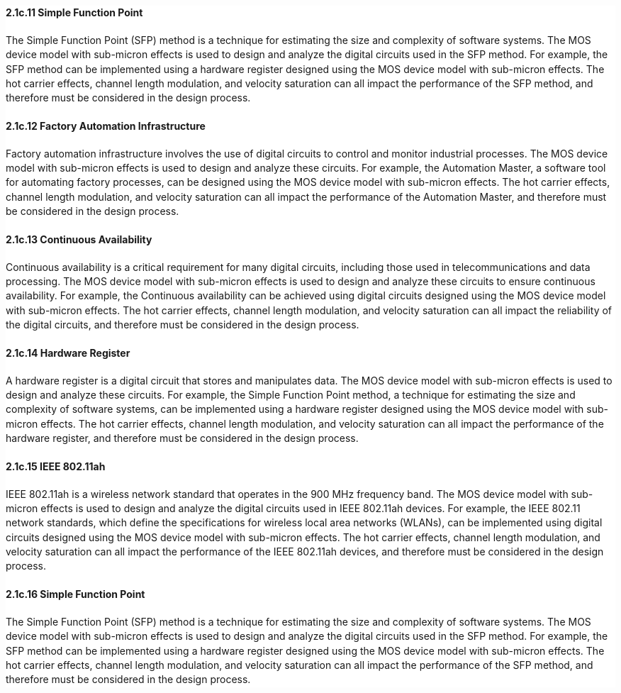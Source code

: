 #### 2.1c.11 Simple Function Point

The Simple Function Point (SFP) method is a technique for estimating the size and complexity of software systems. The MOS device model with sub-micron effects is used to design and analyze the digital circuits used in the SFP method. For example, the SFP method can be implemented using a hardware register designed using the MOS device model with sub-micron effects. The hot carrier effects, channel length modulation, and velocity saturation can all impact the performance of the SFP method, and therefore must be considered in the design process.

#### 2.1c.12 Factory Automation Infrastructure

Factory automation infrastructure involves the use of digital circuits to control and monitor industrial processes. The MOS device model with sub-micron effects is used to design and analyze these circuits. For example, the Automation Master, a software tool for automating factory processes, can be designed using the MOS device model with sub-micron effects. The hot carrier effects, channel length modulation, and velocity saturation can all impact the performance of the Automation Master, and therefore must be considered in the design process.

#### 2.1c.13 Continuous Availability

Continuous availability is a critical requirement for many digital circuits, including those used in telecommunications and data processing. The MOS device model with sub-micron effects is used to design and analyze these circuits to ensure continuous availability. For example, the Continuous availability can be achieved using digital circuits designed using the MOS device model with sub-micron effects. The hot carrier effects, channel length modulation, and velocity saturation can all impact the reliability of the digital circuits, and therefore must be considered in the design process.

#### 2.1c.14 Hardware Register

A hardware register is a digital circuit that stores and manipulates data. The MOS device model with sub-micron effects is used to design and analyze these circuits. For example, the Simple Function Point method, a technique for estimating the size and complexity of software systems, can be implemented using a hardware register designed using the MOS device model with sub-micron effects. The hot carrier effects, channel length modulation, and velocity saturation can all impact the performance of the hardware register, and therefore must be considered in the design process.

#### 2.1c.15 IEEE 802.11ah

IEEE 802.11ah is a wireless network standard that operates in the 900 MHz frequency band. The MOS device model with sub-micron effects is used to design and analyze the digital circuits used in IEEE 802.11ah devices. For example, the IEEE 802.11 network standards, which define the specifications for wireless local area networks (WLANs), can be implemented using digital circuits designed using the MOS device model with sub-micron effects. The hot carrier effects, channel length modulation, and velocity saturation can all impact the performance of the IEEE 802.11ah devices, and therefore must be considered in the design process.

#### 2.1c.16 Simple Function Point

The Simple Function Point (SFP) method is a technique for estimating the size and complexity of software systems. The MOS device model with sub-micron effects is used to design and analyze the digital circuits used in the SFP method. For example, the SFP method can be implemented using a hardware register designed using the MOS device model with sub-micron effects. The hot carrier effects, channel length modulation, and velocity saturation can all impact the performance of the SFP method, and therefore must be considered in the design process.
